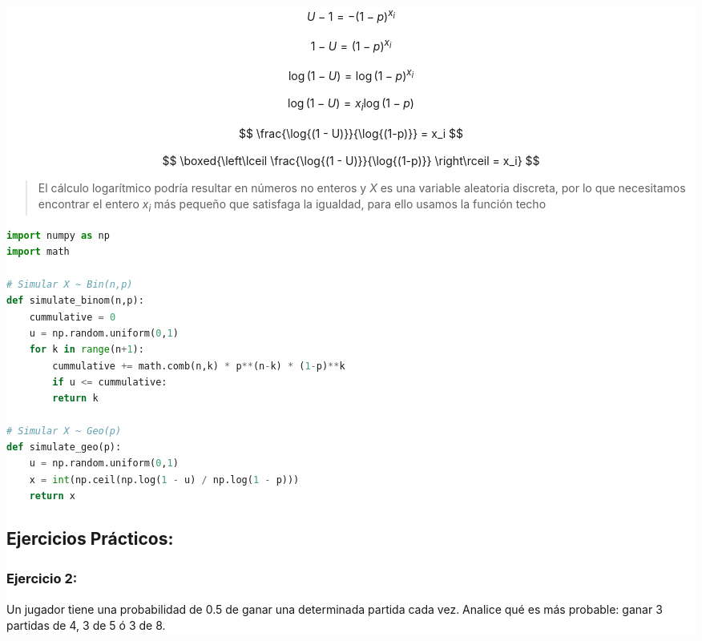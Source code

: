 $$
U-1 = -(1-p)^{x_i}
$$

$$
1 - U = (1-p)^{x_i}
$$

$$
\log{(1 - U)} = \log{(1-p)^{x_i}}
$$

$$
\log{(1 - U)} = x_i\log{(1-p)}
$$

$$
\frac{\log{(1 - U)}}{\log{(1-p)}} = x_i
$$

$$
\boxed{\left\lceil \frac{\log{(1 - U)}}{\log{(1-p)}} \right\rceil = x_i}
$$

> El cálculo logarítmico podría resultar en números no enteros y $X$ es una variable aleatoria discreta, por lo que necesitamos encontrar el entero $x_i$ más pequeño que satisfaga la igualdad, para ello usamos la función techo

```python
import numpy as np
import math

# Simular X ~ Bin(n,p)
def simulate_binom(n,p):
	cummulative = 0
	u = np.random.uniform(0,1)
	for k in range(n+1):
		cummulative += math.comb(n,k) * p**(n-k) * (1-p)**k
		if u <= cummulative:
		return k

# Simular X ~ Geo(p)
def simulate_geo(p):
    u = np.random.uniform(0,1)
    x = int(np.ceil(np.log(1 - u) / np.log(1 - p)))
    return x
```

## Ejercicios Prácticos:

### Ejercicio 2:
Un jugador tiene una probabilidad de $0.5$ de ganar una determinada partida cada vez. Analice qué es más probable: ganar $3$ partidas de $4$, $3$ de $5$ ó $3$ de $8$.
